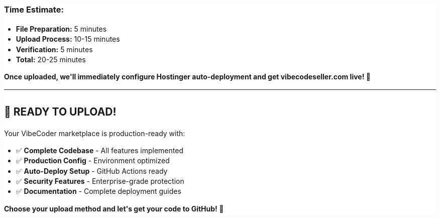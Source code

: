### **Time Estimate:**
- **File Preparation:** 5 minutes
- **Upload Process:** 10-15 minutes
- **Verification:** 5 minutes
- **Total:** 20-25 minutes

**Once uploaded, we'll immediately configure Hostinger auto-deployment and get vibecodeseller.com live! 🚀**

---

## 🎉 **READY TO UPLOAD!**

Your VibeCoder marketplace is production-ready with:
- ✅ **Complete Codebase** - All features implemented
- ✅ **Production Config** - Environment optimized
- ✅ **Auto-Deploy Setup** - GitHub Actions ready
- ✅ **Security Features** - Enterprise-grade protection
- ✅ **Documentation** - Complete deployment guides

**Choose your upload method and let's get your code to GitHub! 🌟**
